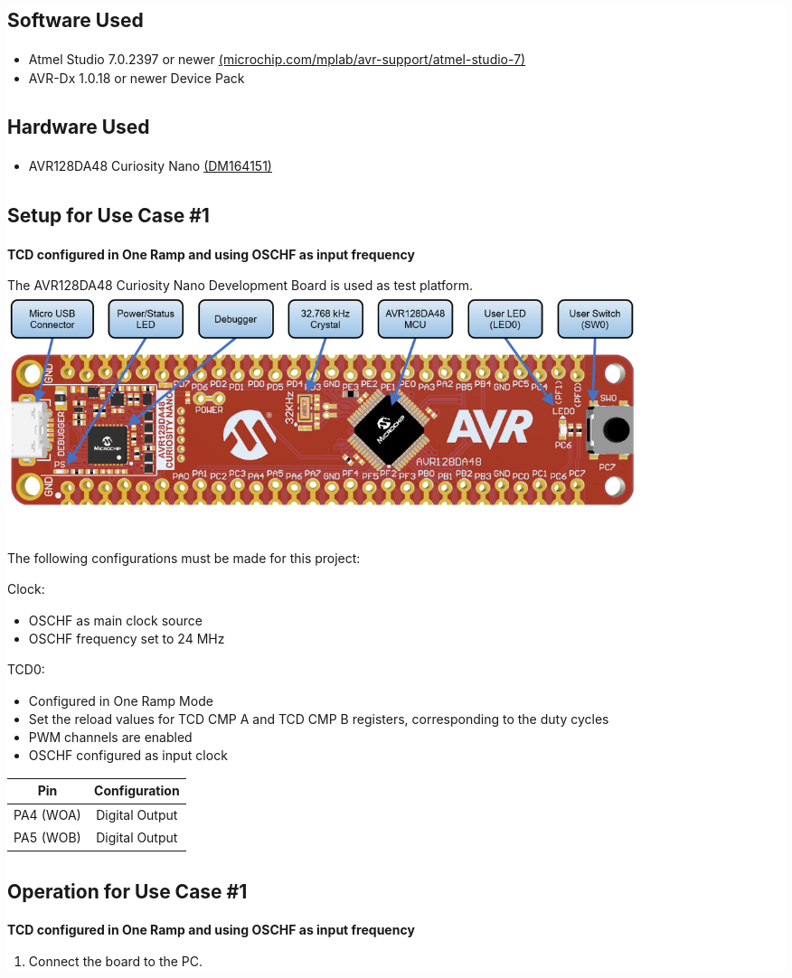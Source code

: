 
## Software Used
- Atmel Studio 7.0.2397 or newer [(microchip.com/mplab/avr-support/atmel-studio-7)](https://www.microchip.com/mplab/avr-support/atmel-studio-7)
- AVR-Dx 1.0.18 or newer Device Pack


## Hardware Used
- AVR128DA48 Curiosity Nano [(DM164151)](https://www.microchip.com/Developmenttools/ProductDetails/DM164151)

## Setup for Use Case #1
**TCD configured in One Ramp and using OSCHF as input frequency**

The AVR128DA48 Curiosity Nano Development Board is used as test platform.
<br><img src="images/AVR128DA48_CNANO_instructions.PNG" width="700">

<br>The following configurations must be made for this project:

Clock:
  - OSCHF as main clock source
  - OSCHF frequency set to 24 MHz

TCD0:
 - Configured in One Ramp Mode
 - Set the reload values for TCD CMP A and TCD CMP B registers, corresponding to the duty cycles
 - PWM channels are enabled
 - OSCHF configured as input clock

|Pin           | Configuration      |
| :----------: | :----------------: |
|PA4 (WOA)     | Digital Output     |
|PA5 (WOB)     | Digital Output     |


## Operation for Use Case #1
**TCD configured in One Ramp and using OSCHF as input frequency**
1. Connect the board to the PC.
